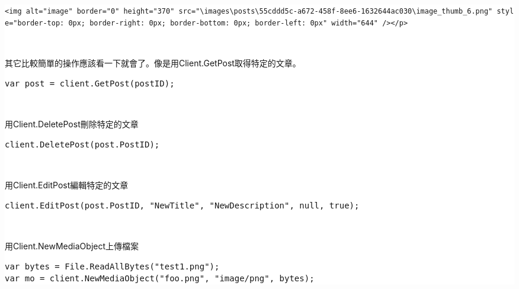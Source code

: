 	<img alt="image" border="0" height="370" src="\images\posts\55cddd5c-a672-458f-8ee6-1632644ac030\image_thumb_6.png" style="border-top: 0px; border-right: 0px; border-bottom: 0px; border-left: 0px" width="644" /></p>
<p>
	 </p>
<p>
	其它比較簡單的操作應該看一下就會了。像是用Client.GetPost取得特定的文章。</p>
<div class="wlWriterSmartContent" id="scid:812469c5-0cb0-4c63-8c15-c81123a09de7:29e19c80-4c43-44fc-a953-70ca3cc6daa2" style="float: none; padding-bottom: 0px; padding-top: 0px; padding-left: 0px; margin: 0px; display: inline; padding-right: 0px">
	<pre class="c#" name="code">
var post = client.GetPost(postID);</pre>
</div>
<p>
	 </p>
<p>
	用Client.DeletePost刪除特定的文章</p>
<div class="wlWriterSmartContent" id="scid:812469c5-0cb0-4c63-8c15-c81123a09de7:a4b81865-0ae9-4e0f-9241-c3b9b44b36d1" style="float: none; padding-bottom: 0px; padding-top: 0px; padding-left: 0px; margin: 0px; display: inline; padding-right: 0px">
	<pre class="c#" name="code">
client.DeletePost(post.PostID);</pre>
</div>
<p>
	 </p>
<p>
	用Client.EditPost編輯特定的文章</p>
<div class="wlWriterSmartContent" id="scid:812469c5-0cb0-4c63-8c15-c81123a09de7:cd1eac9b-e2c3-48fb-aba6-0dcb4ffc3b41" style="float: none; padding-bottom: 0px; padding-top: 0px; padding-left: 0px; margin: 0px; display: inline; padding-right: 0px">
	<pre class="c#" name="code">
client.EditPost(post.PostID, "NewTitle", "NewDescription", null, true);
</pre>
</div>
<p>
	 </p>
<p>
	用Client.NewMediaObject上傳檔案</p>
<div class="wlWriterSmartContent" id="scid:812469c5-0cb0-4c63-8c15-c81123a09de7:126d7861-aad5-459d-9297-b1c941251b1c" style="float: none; padding-bottom: 0px; padding-top: 0px; padding-left: 0px; margin: 0px; display: inline; padding-right: 0px">
	<pre class="c#" name="code">
var bytes = File.ReadAllBytes("test1.png");
var mo = client.NewMediaObject("foo.png", "image/png", bytes);</pre>
</div>
<p>